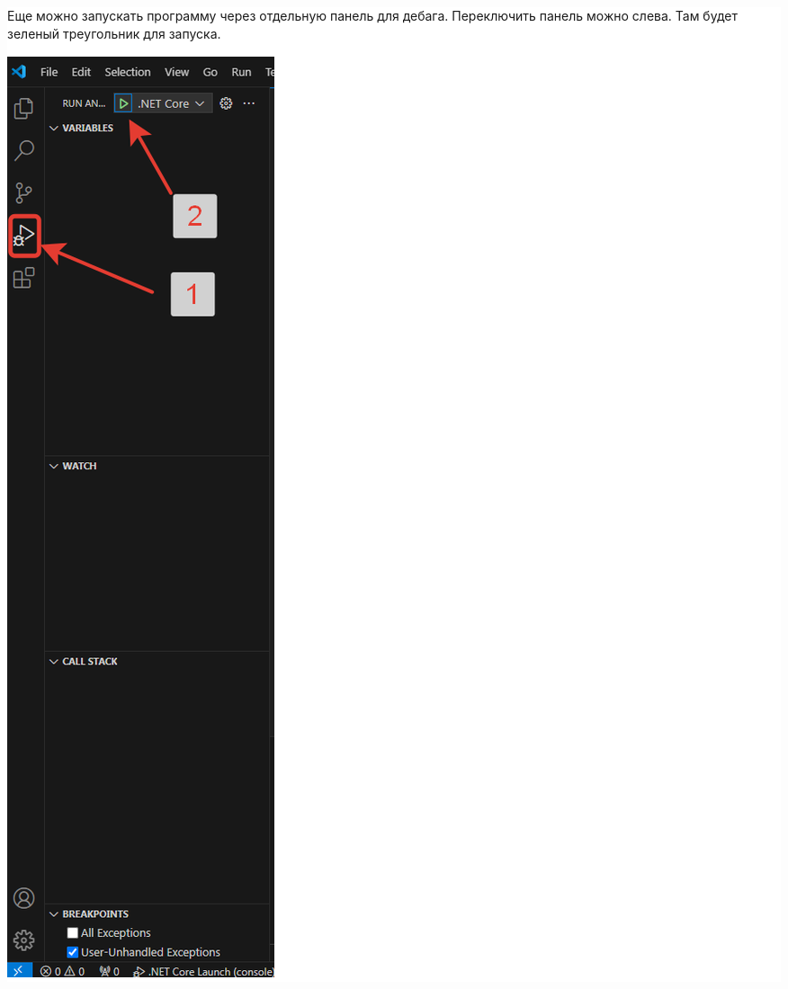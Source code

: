 Еще можно запускать программу через отдельную панель для дебага. Переключить панель можно слева. Там будет зеленый треугольник для запуска.

![alt text](img/vscode-debug-panel.png)
